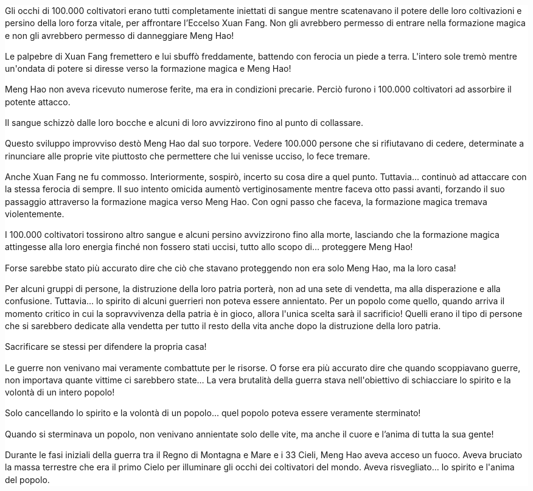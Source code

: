 
Gli occhi di 100.000 coltivatori erano tutti completamente iniettati di sangue mentre scatenavano il potere delle loro coltivazioni e persino della loro forza vitale, per affrontare l’Eccelso Xuan Fang. Non gli avrebbero permesso di entrare nella formazione magica e non gli avrebbero permesso di danneggiare Meng Hao!


Le palpebre di Xuan Fang fremettero e lui sbuffò freddamente, battendo con ferocia un piede a terra. L'intero sole tremò mentre un'ondata di potere si diresse verso la formazione magica e Meng Hao!


Meng Hao non aveva ricevuto numerose ferite, ma era in condizioni precarie. Perciò furono i 100.000 coltivatori ad assorbire il potente attacco.


Il sangue schizzò dalle loro bocche e alcuni di loro avvizzirono fino al punto di collassare.


Questo sviluppo improvviso destò Meng Hao dal suo torpore. Vedere 100.000 persone che si rifiutavano di cedere, determinate a rinunciare alle proprie vite piuttosto che permettere che lui venisse ucciso, lo fece tremare.


Anche Xuan Fang ne fu commosso. Interiormente, sospirò, incerto su cosa dire a quel punto. Tuttavia... continuò ad attaccare con la stessa ferocia di sempre. Il suo intento omicida aumentò vertiginosamente mentre faceva otto passi avanti, forzando il suo passaggio attraverso la formazione magica verso Meng Hao. Con ogni passo che faceva, la formazione magica tremava violentemente.


I 100.000 coltivatori tossirono altro sangue e alcuni persino avvizzirono fino alla morte, lasciando che la formazione magica attingesse alla loro energia finché non fossero stati uccisi, tutto allo scopo di... proteggere Meng Hao!


Forse sarebbe stato più accurato dire che ciò che stavano proteggendo non era solo Meng Hao, ma la loro casa!


Per alcuni gruppi di persone, la distruzione della loro patria porterà, non ad una sete di vendetta, ma alla disperazione e alla confusione. Tuttavia... lo spirito di alcuni guerrieri non poteva essere annientato.
Per un popolo come quello, quando arriva il momento critico in cui la sopravvivenza della patria è in gioco, allora l'unica scelta sarà il sacrificio! Quelli erano il tipo di persone che si sarebbero dedicate alla vendetta per tutto il resto della vita anche dopo la distruzione della loro patria.


Sacrificare se stessi per difendere la propria casa!


Le guerre non venivano mai veramente combattute per le risorse. O forse era più accurato dire che quando scoppiavano guerre, non importava quante vittime ci sarebbero state… La vera brutalità della guerra stava nell'obiettivo di schiacciare lo spirito e la volontà di un intero popolo!


Solo cancellando lo spirito e la volontà di un popolo... quel popolo poteva essere veramente sterminato!


Quando si sterminava un popolo, non venivano annientate solo delle vite, ma anche il cuore e l’anima di tutta la sua gente!


Durante le fasi iniziali della guerra tra il Regno di Montagna e Mare e i 33 Cieli, Meng Hao aveva acceso un fuoco. Aveva bruciato la massa terrestre che era il primo Cielo per illuminare gli occhi dei coltivatori del mondo. Aveva risvegliato... lo spirito e l'anima del popolo.
